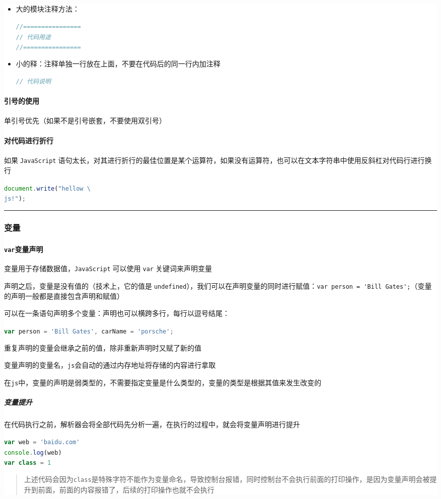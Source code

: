 - 大的模块注释方法：

  ```js
  //================
  // 代码用途
  //================
  ```

- 小的释：注释单独一行放在上面，不要在代码后的同一行内加注释

  ```js
  // 代码说明
  ```

#### 引号的使用

单引号优先（如果不是引号嵌套，不要使用双引号）

#### 对代码进行折行

如果 `JavaScript` 语句太长，对其进行折行的最佳位置是某个运算符，如果没有运算符，也可以在文本字符串中使用反斜杠对代码行进行换行

```js
document.write("hellow \
js!");
```

***

### 变量

#### `var`变量声明

变量用于存储数据值，`JavaScript` 可以使用 `var` 关键词来声明变量

声明之后，变量是没有值的（技术上，它的值是 `undefined`），我们可以在声明变量的同时进行赋值：`var person = 'Bill Gates';`（变量的声明一般都是直接包含声明和赋值）

可以在一条语句声明多个变量：声明也可以横跨多行，每行以逗号结尾：

```js
var person = 'Bill Gates', carName = 'porsche';
```

重复声明的变量会继承之前的值，除非重新声明时又赋了新的值

变量声明的变量名，`js`会自动的通过内存地址将存储的内容进行拿取

在`js`中，变量的声明是弱类型的，不需要指定变量是什么类型的，变量的类型是根据其值来发生改变的

##### 变量提升

在代码执行之前，解析器会将全部代码先分析一遍，在执行的过程中，就会将变量声明进行提升

```js
var web = 'baidu.com'
console.log(web)
var class = 1
```

> 上述代码会因为`class`是特殊字符不能作为变量命名，导致控制台报错，同时控制台不会执行前面的打印操作，是因为变量声明会被提升到前面，前面的内容报错了，后续的打印操作也就不会执行
